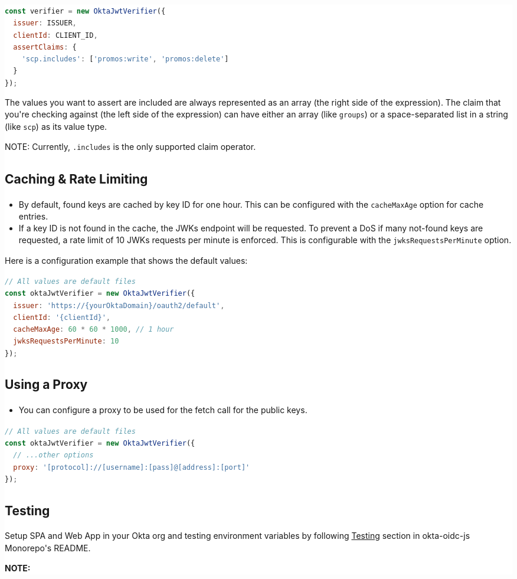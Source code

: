 ```javascript
const verifier = new OktaJwtVerifier({
  issuer: ISSUER,
  clientId: CLIENT_ID,
  assertClaims: {
    'scp.includes': ['promos:write', 'promos:delete']
  }
});
```

The values you want to assert are included are always represented as an array (the right side of the expression). The claim that you're checking against (the left side of the expression) can have either an array (like `groups`) or a space-separated list in a string (like `scp`) as its value type.

NOTE: Currently, `.includes` is the only supported claim operator.

## Caching & Rate Limiting

* By default, found keys are cached by key ID for one hour. This can be configured with the `cacheMaxAge` option for cache entries.
* If a key ID is not found in the cache, the JWKs endpoint will be requested. To prevent a DoS if many not-found keys are requested, a rate limit of 10 JWKs requests per minute is enforced. This is configurable with the `jwksRequestsPerMinute` option.

Here is a configuration example that shows the default values:

```javascript
// All values are default files
const oktaJwtVerifier = new OktaJwtVerifier({
  issuer: 'https://{yourOktaDomain}/oauth2/default',
  clientId: '{clientId}',
  cacheMaxAge: 60 * 60 * 1000, // 1 hour
  jwksRequestsPerMinute: 10
});
```

## Using a Proxy

* You can configure a proxy to be used for the fetch call for the public keys.

```javascript
// All values are default files
const oktaJwtVerifier = new OktaJwtVerifier({
  // ...other options
  proxy: '[protocol]://[username]:[pass]@[address]:[port]'
});
```

## Testing
Setup SPA and Web App in your Okta org and testing environment variables by following [Testing](https://github.com/okta/okta-oidc-js#testing) section in okta-oidc-js Monorepo's README.

**NOTE:** 
